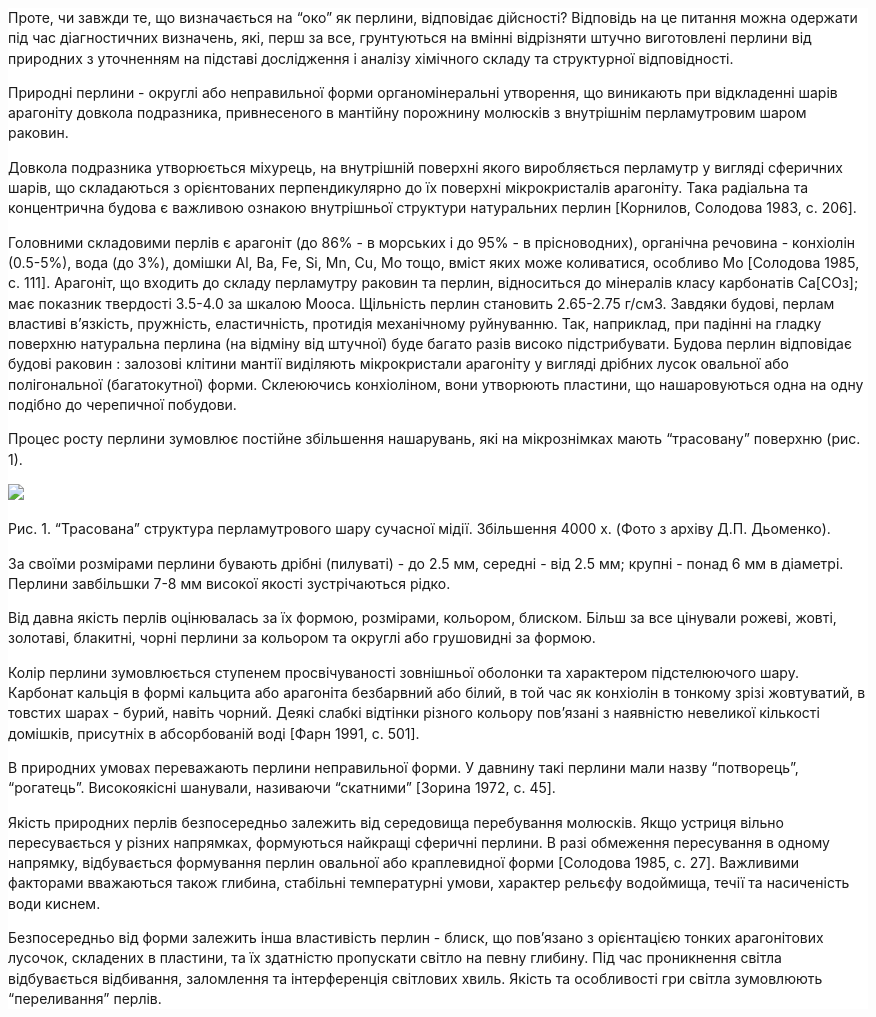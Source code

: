 Проте, чи завжди те, що визначається на “око” як перлини, відповідає дійсності? Відповідь на це питання можна одержати під час діагностичних визначень, які, перш за все, грунтуються на вмінні відрізняти штучно виготовлені перлини від природних з уточненням на підставі дослідження і аналізу хімічного складу та структурної відповідності.

Природні перлини - округлі або неправильної форми органомінеральні утворення, що виникають при відкладенні шарів арагоніту довкола подразника, привнесеного в мантійну порожнину молюсків з внутрішнім перламутровим шаром раковин.

Довкола подразника утворюється міхурець, на внутрішній поверхні якого виробляється перламутр у вигляді сферичних шарів, що складаються з орієнтованих перпендикулярно до їх поверхні мікрокристалів арагоніту. Така радіальна та концентрична будова є важливою ознакою внутрішньої структури натуральних перлин [Корнилов, Солодова 1983, c. 206].

Головними складовими перлів є арагоніт (до 86% - в морських і до 95% - в прісноводних), органічна речовина - конхіолін (0.5-5%), вода (до 3%), домішки Al, Ba, Fe, Si, Mn, Cu, Mo тощо, вміст яких може коливатися, особливо Mo [Солодова 1985, c. 111]. Арагоніт, що входить до складу перламутру раковин та перлин, відноситься до мінералів класу карбонатів Са[COз]; має показник твердості 3.5-4.0 за шкалою Мооса. Щільність перлин становить 2.65-2.75 г/см3. Завдяки будові, перлам властиві в’язкість, пружність, еластичність, протидія механічному руйнуванню. Так, наприклад, при падінні на гладку поверхню натуральна перлина (на відміну від штучної) буде багато разів високо підстрибувати. Будова перлин відповідає будові раковин : залозові клітини мантії виділяють мікрокристали арагоніту у вигляді дрібних лусок овальної або полігональної (багатокутної) форми. Склеюючись конхіоліном, вони утворюють пластини, що нашаровуються одна на одну подібно до черепичної побудови.

Процес росту перлини зумовлює постійне збільшення нашарувань, які на мікрознімках мають “трасовану” поверхню (рис. 1).

![](https://i.imgur.com/K4DOltA.jpg)

Рис. 1. “Трасована” структура перламутрового шару сучасної мідії. Збільшення 4000 x. (Фото з архіву Д.П. Дьоменко).

За своїми розмірами перлини бувають дрібні (пилуваті) - до 2.5 мм, середні - від 2.5 мм; крупні - понад 6 мм в діаметрі. Перлини завбільшки 7-8 мм високої якості зустрічаються рідко.

Від давна якість перлів оцінювалась за їх формою, розмірами, кольором, блиском. Більш за все цінували рожеві, жовті, золотаві, блакитні, чорні перлини за кольором та округлі або грушовидні за формою.

Колір перлини зумовлюється ступенем просвічуваності зовнішньої оболонки та характером підстелюючого шару. Карбонат кальція в формі кальцита або арагоніта безбарвний або білий, в той час як конхіолін в тонкому зрізі жовтуватий, в товстих шарах - бурий, навіть чорний. Деякі слабкі відтінки різного кольору пов’язані з наявністю невеликої кількості домішків, присутніх в абсорбованій воді [Фарн 1991, с. 501].

В природних умовах переважають перлини неправильної форми. У давнину такі перлини мали назву “потворець”, “рогатець”. Високоякісні шанували, називаючи “скатними” [Зорина 1972, c. 45].

Якість природних перлів безпосередньо залежить від середовища перебування молюсків. Якщо устриця вільно пересувається у різних напрямках, формуються найкращі сферичні перлини. В разі обмеження пересування в одному напрямку, відбувається формування перлин овальної або краплевидної форми [Солодова 1985, c. 27]. Важливими факторами вважаються також глибина, стабільні температурні умови, характер рельєфу водоймища, течії та насиченість води киснем.

Безпосередньо від форми залежить інша властивість перлин - блиск, що пов’язано з орієнтацією тонких арагонітових лусочок, складених в пластини, та їх здатністю пропускати світло на певну глибину. Під час проникнення світла відбувається відбивання, заломлення та інтерференція світлових хвиль. Якість та особливості гри світла зумовлюють “переливання” перлів.
